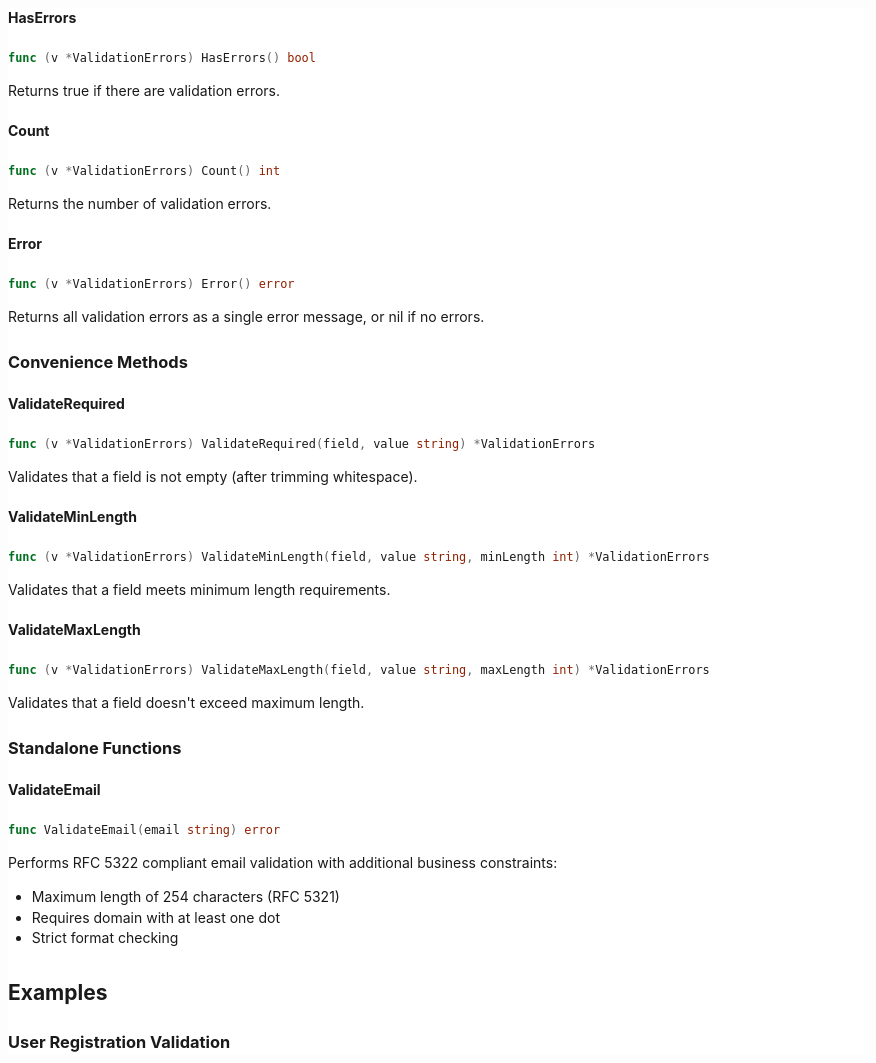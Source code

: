 #### HasErrors
```go
func (v *ValidationErrors) HasErrors() bool
```
Returns true if there are validation errors.

#### Count
```go
func (v *ValidationErrors) Count() int
```
Returns the number of validation errors.

#### Error
```go
func (v *ValidationErrors) Error() error
```
Returns all validation errors as a single error message, or nil if no errors.

### Convenience Methods

#### ValidateRequired
```go
func (v *ValidationErrors) ValidateRequired(field, value string) *ValidationErrors
```
Validates that a field is not empty (after trimming whitespace).

#### ValidateMinLength
```go
func (v *ValidationErrors) ValidateMinLength(field, value string, minLength int) *ValidationErrors
```
Validates that a field meets minimum length requirements.

#### ValidateMaxLength
```go
func (v *ValidationErrors) ValidateMaxLength(field, value string, maxLength int) *ValidationErrors
```
Validates that a field doesn't exceed maximum length.

### Standalone Functions

#### ValidateEmail
```go
func ValidateEmail(email string) error
```
Performs RFC 5322 compliant email validation with additional business constraints:
- Maximum length of 254 characters (RFC 5321)
- Requires domain with at least one dot
- Strict format checking

## Examples

### User Registration Validation

